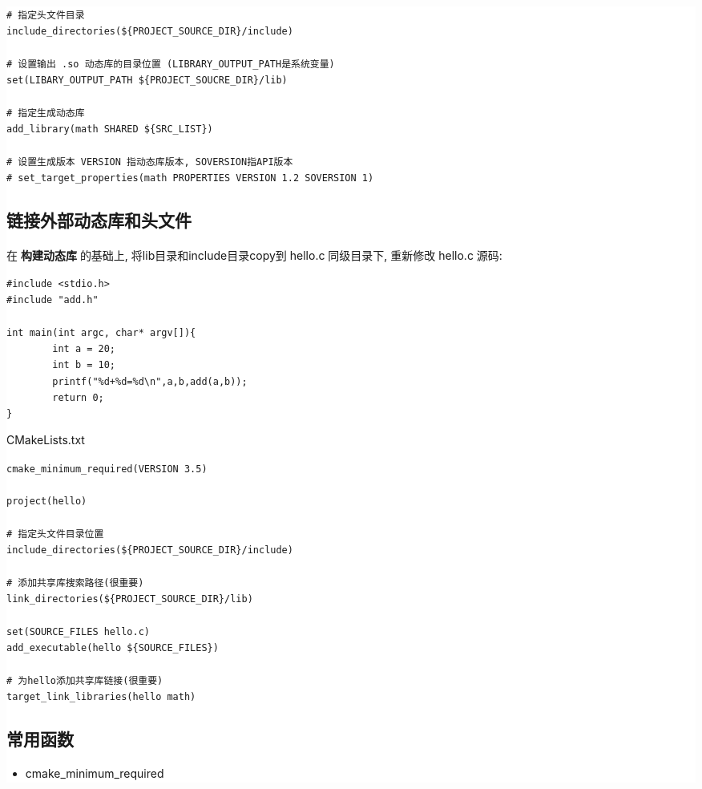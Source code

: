 ```
# 指定头文件目录
include_directories(${PROJECT_SOURCE_DIR}/include)

# 设置输出 .so 动态库的目录位置 (LIBRARY_OUTPUT_PATH是系统变量)
set(LIBARY_OUTPUT_PATH ${PROJECT_SOUCRE_DIR}/lib)

# 指定生成动态库
add_library(math SHARED ${SRC_LIST})

# 设置生成版本 VERSION 指动态库版本, SOVERSION指API版本
# set_target_properties(math PROPERTIES VERSION 1.2 SOVERSION 1)
```

## 链接外部动态库和头文件

在 **构建动态库** 的基础上, 将lib目录和include目录copy到 hello.c 同级目录下, 重新修改 hello.c 源码:
```
#include <stdio.h>
#include "add.h"

int main(int argc, char* argv[]){
        int a = 20;
        int b = 10;
        printf("%d+%d=%d\n",a,b,add(a,b));
        return 0;
}
```

CMakeLists.txt
```
cmake_minimum_required(VERSION 3.5)

project(hello)

# 指定头文件目录位置
include_directories(${PROJECT_SOURCE_DIR}/include)

# 添加共享库搜索路径(很重要)
link_directories(${PROJECT_SOURCE_DIR}/lib)

set(SOURCE_FILES hello.c)
add_executable(hello ${SOURCE_FILES})

# 为hello添加共享库链接(很重要)
target_link_libraries(hello math)
```



## 常用函数

- cmake_minimum_required
